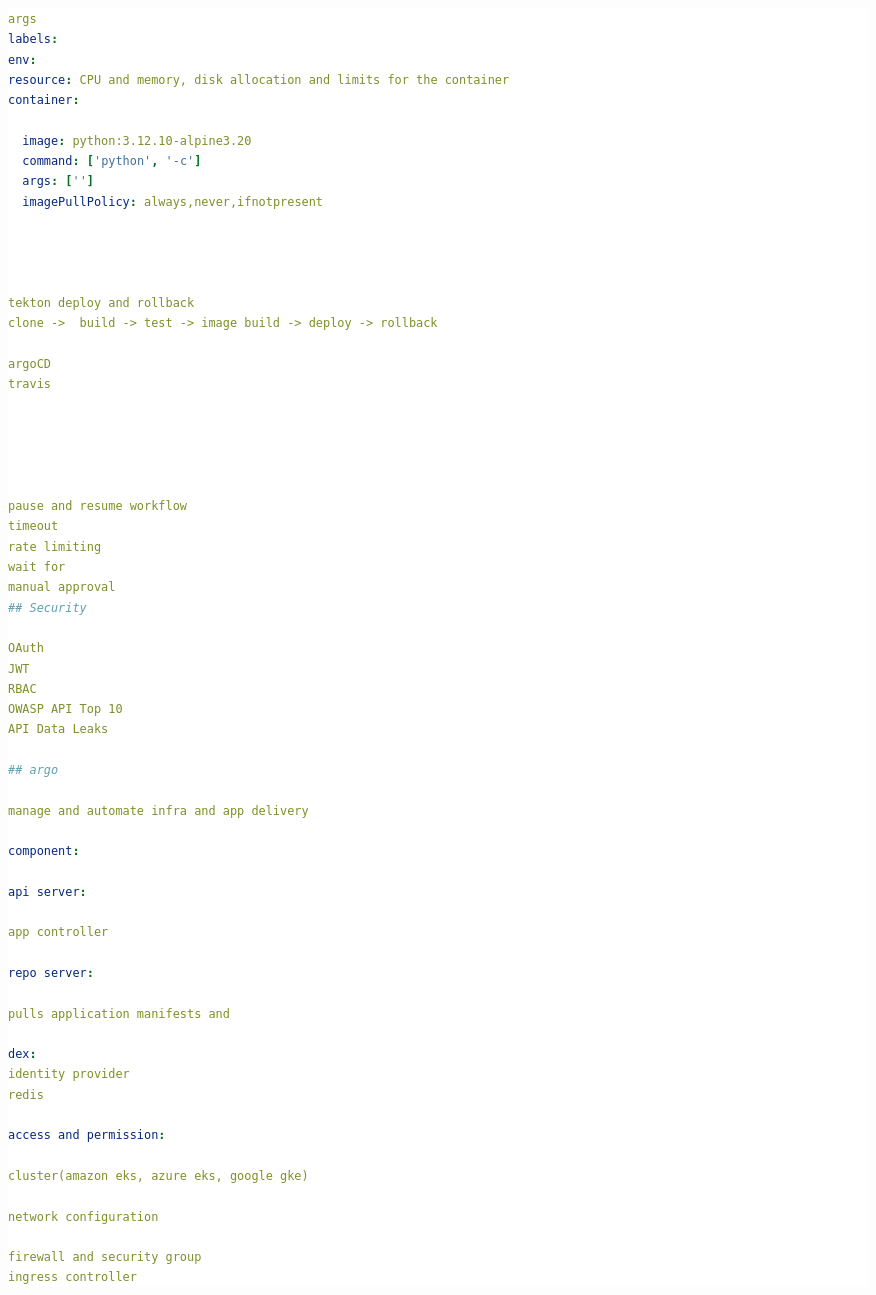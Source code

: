```yml
args
labels:
env:
resource: CPU and memory, disk allocation and limits for the container
container:

  image: python:3.12.10-alpine3.20
  command: ['python', '-c']
  args: ['']
  imagePullPolicy: always,never,ifnotpresent




tekton deploy and rollback
clone ->  build -> test -> image build -> deploy -> rollback
 
argoCD
travis





pause and resume workflow
timeout 
rate limiting
wait for
manual approval
## Security

OAuth
JWT
RBAC
OWASP API Top 10
API Data Leaks

## argo

manage and automate infra and app delivery

component:

api server: 

app controller

repo server:

pulls application manifests and 

dex:
identity provider
redis

access and permission:

cluster(amazon eks, azure eks, google gke)

network configuration

firewall and security group
ingress controller
```